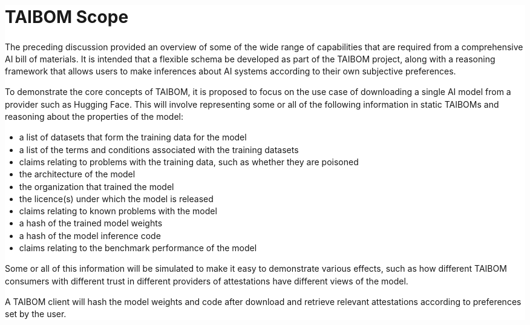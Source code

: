 
# TAIBOM Scope

The preceding discussion provided an overview of some of the wide range of capabilities that are required from a comprehensive AI bill of materials. It is intended that a flexible schema be developed as part of the TAIBOM project, along with a reasoning framework that allows users to make inferences about AI systems according to their own subjective preferences.

To demonstrate the core concepts of TAIBOM, it is proposed to focus on the use case of downloading a single AI model from a provider such as Hugging Face. This will involve representing some or all of the following information in static TAIBOMs and reasoning about the properties of the model:

* a list of datasets that form the training data for the model
* a list of the terms and conditions associated with the training datasets
* claims relating to problems with the training data, such as whether they are poisoned
* the architecture of the model
* the organization that trained the model
* the licence(s) under which the model is released
* claims relating to known problems with the model
* a hash of the trained model weights
* a hash of the model inference code
* claims relating to the benchmark performance of the model

Some or all of this information will be simulated to make it easy to demonstrate various effects, such as how different TAIBOM consumers with different trust in different providers of attestations have different views of the model.

A TAIBOM client will hash the model weights and code after download and retrieve relevant attestations according to preferences set by the user.
